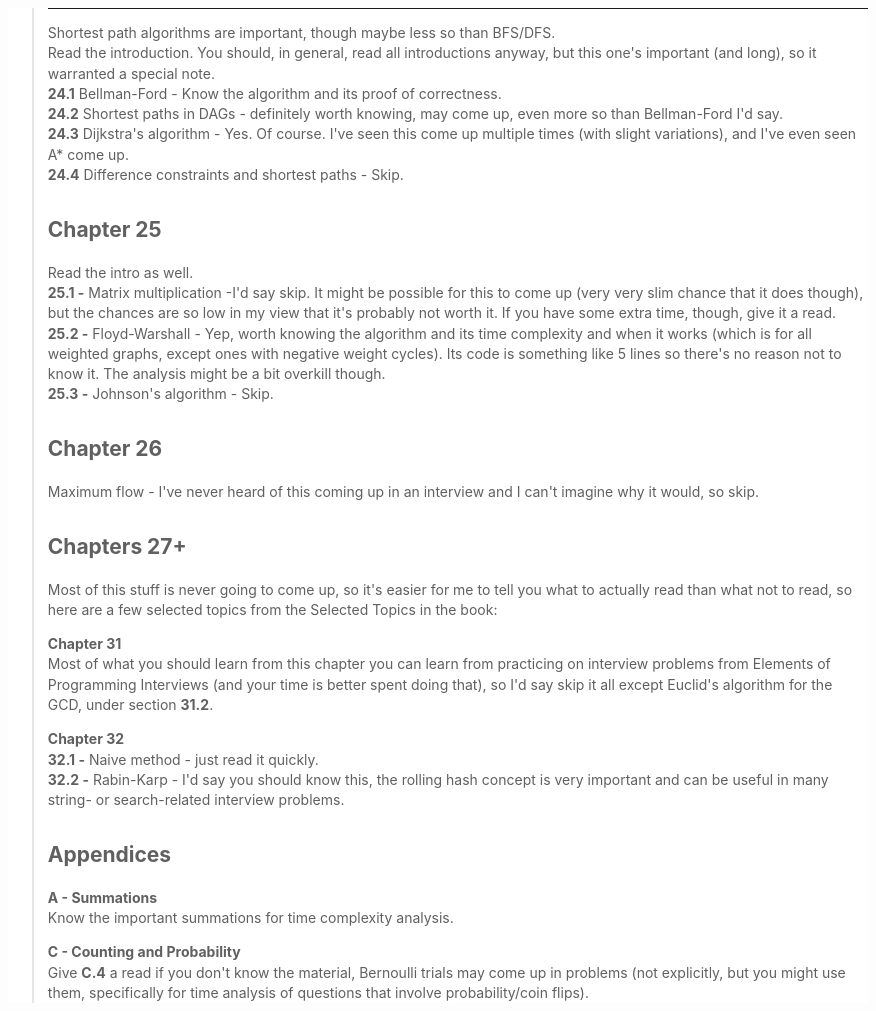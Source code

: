 > ----------
> 
> Shortest path algorithms are important, though maybe less so than BFS/DFS.  
> Read the introduction. You should, in general, read all introductions anyway, but this one's important (and long), so it warranted a special note.  
> **24.1** Bellman-Ford - Know the algorithm and its proof of correctness.  
> **24.2** Shortest paths in DAGs - definitely worth knowing, may come up, even more so than Bellman-Ford I'd say.  
> **24.3** Dijkstra's algorithm - Yes. Of course. I've seen this come up multiple times (with slight variations), and I've even seen A\* come up.  
> **24.4** Difference constraints and shortest paths - Skip.  
>   
> 
> Chapter 25
> ----------
> 
> Read the intro as well.  
> **25.1 -** Matrix multiplication -I'd say skip. It might be possible for this to come up (very very slim chance that it does though), but the chances are so low in my view that it's probably not worth it. If you have some extra time, though, give it a read.  
> **25.2 -** Floyd-Warshall - Yep, worth knowing the algorithm and its time complexity and when it works (which is for all weighted graphs, except ones with negative weight cycles). Its code is something like 5 lines so there's no reason not to know it. The analysis might be a bit overkill though.  
> **25.3 -** Johnson's algorithm - Skip.  
>   
> 
> Chapter 26
> ----------
> 
> Maximum flow - I've never heard of this coming up in an interview and I can't imagine why it would, so skip.  
>   
> 
> Chapters 27+
> ------------
> 
> Most of this stuff is never going to come up, so it's easier for me to tell you what to actually read than what not to read, so here are a few selected topics from the Selected Topics in the book:  
>   
> **Chapter 31**  
> Most of what you should learn from this chapter you can learn from practicing on interview problems from Elements of Programming Interviews (and your time is better spent doing that), so I'd say skip it all except Euclid's algorithm for the GCD, under section **31.2**.  
>   
> **Chapter 32**  
> **32.1 -** Naive method - just read it quickly.  
> **32.2 -** Rabin-Karp - I'd say you should know this, the rolling hash concept is very important and can be useful in many string- or search-related interview problems.  
>   
> 
> Appendices
> ----------
> 
> **A - Summations**  
> Know the important summations for time complexity analysis.  
>   
> **C - Counting and Probability**  
> Give **C.4** a read if you don't know the material, Bernoulli trials may come up in problems (not explicitly, but you might use them, specifically for time analysis of questions that involve probability/coin flips).
